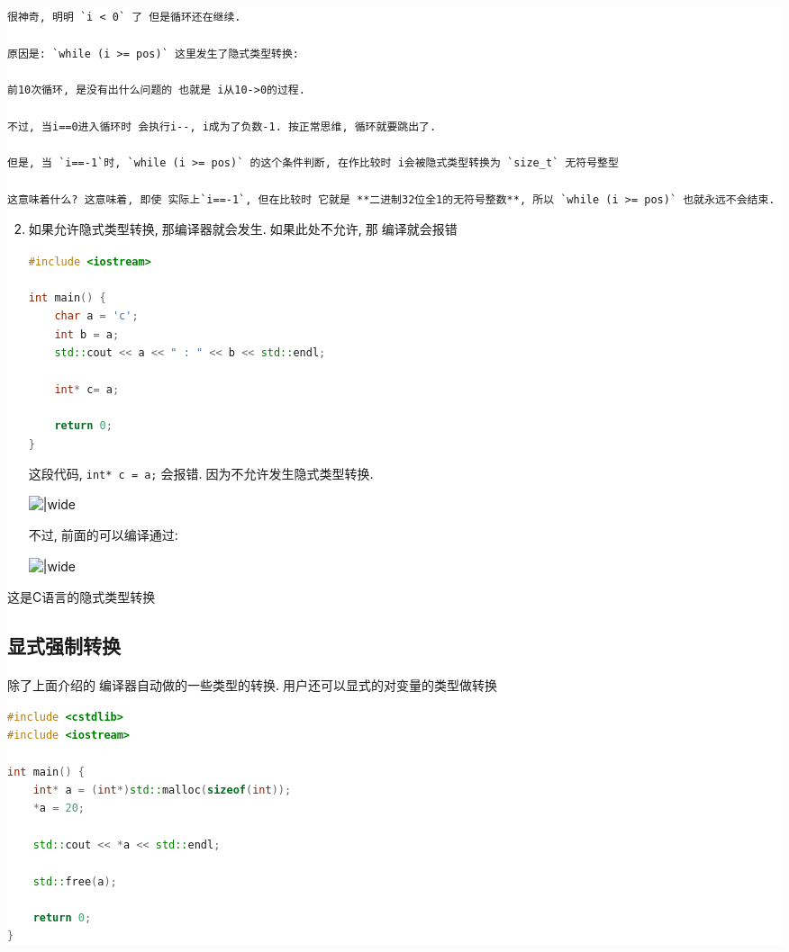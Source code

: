     很神奇, 明明 `i < 0` 了 但是循环还在继续.

    原因是: `while (i >= pos)` 这里发生了隐式类型转换:

    前10次循环, 是没有出什么问题的 也就是 i从10->0的过程.

    不过, 当i==0进入循环时 会执行i--, i成为了负数-1. 按正常思维, 循环就要跳出了.

    但是, 当 `i==-1`时, `while (i >= pos)` 的这个条件判断, 在作比较时 i会被隐式类型转换为 `size_t` 无符号整型

    这意味着什么? 这意味着, 即使 实际上`i==-1`, 但在比较时 它就是 **二进制32位全1的无符号整数**, 所以 `while (i >= pos)` 也就永远不会结束.

2. 如果允许隐式类型转换, 那编译器就会发生. 如果此处不允许, 那 编译就会报错

    ```cpp
    #include <iostream>
    
    int main() {
        char a = 'c';
        int b = a;
        std::cout << a << " : " << b << std::endl;
    
        int* c= a;
    
        return 0;
    }
    ```

    这段代码, `int* c = a;` 会报错. 因为不允许发生隐式类型转换.

    ![|wide](https://dxyt-july-image.oss-cn-beijing.aliyuncs.com/202307102319439.webp)

    不过, 前面的可以编译通过:

    ![|wide](https://dxyt-july-image.oss-cn-beijing.aliyuncs.com/202307102320096.webp)

这是C语言的隐式类型转换

## 显式强制转换

除了上面介绍的 编译器自动做的一些类型的转换. 用户还可以显式的对变量的类型做转换

```cpp
#include <cstdlib>
#include <iostream>

int main() {
    int* a = (int*)std::malloc(sizeof(int));
    *a = 20;

    std::cout << *a << std::endl;

    std::free(a);

    return 0;
}
```
